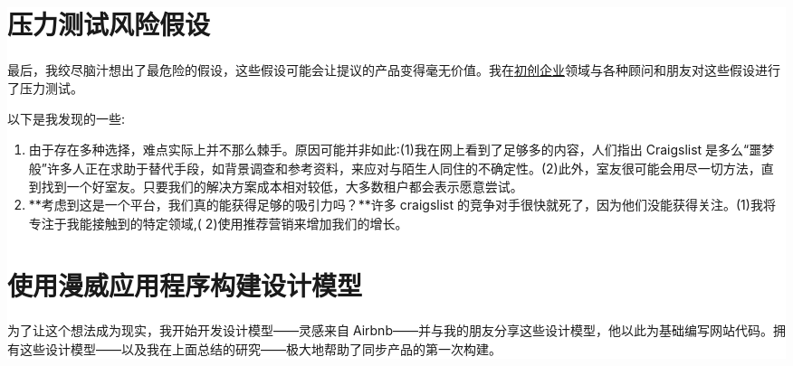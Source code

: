 # 压力测试风险假设

最后，我绞尽脑汁想出了最危险的假设，这些假设可能会让提议的产品变得毫无价值。我在[初创企业](https://hackernoon.com/tagged/startup)领域与各种顾问和朋友对这些假设进行了压力测试。

以下是我发现的一些:

1.  由于存在多种选择，难点实际上并不那么棘手。原因可能并非如此:(1)我在网上看到了足够多的内容，人们指出 Craigslist 是多么“噩梦般”许多人正在求助于替代手段，如背景调查和参考资料，来应对与陌生人同住的不确定性。(2)此外，室友很可能会用尽一切方法，直到找到一个好室友。只要我们的解决方案成本相对较低，大多数租户都会表示愿意尝试。
2.  **考虑到这是一个平台，我们真的能获得足够的吸引力吗？**许多 craigslist 的竞争对手很快就死了，因为他们没能获得关注。(1)我将专注于我能接触到的特定领域,( 2)使用推荐营销来增加我们的增长。

# 使用漫威应用程序构建设计模型

为了让这个想法成为现实，我开始开发设计模型——灵感来自 Airbnb——并与我的朋友分享这些设计模型，他以此为基础编写网站代码。拥有这些设计模型——以及我在上面总结的研究——极大地帮助了同步产品的第一次构建。
